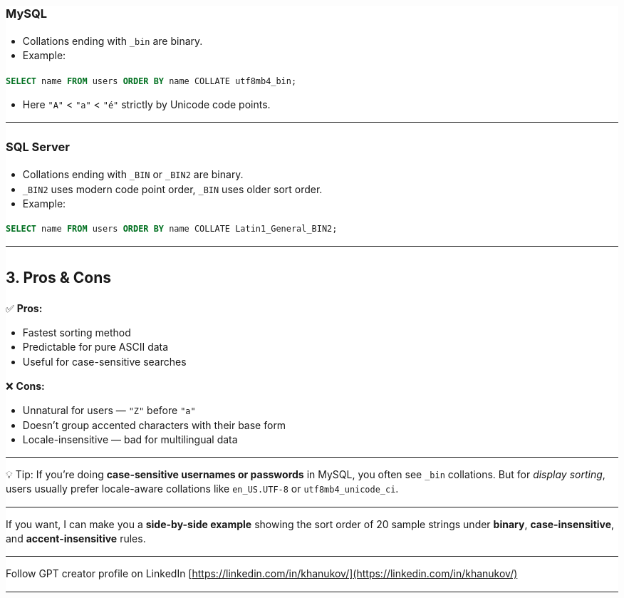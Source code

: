 
### **MySQL**

* Collations ending with `_bin` are binary.
* Example:

```sql
SELECT name FROM users ORDER BY name COLLATE utf8mb4_bin;
```

* Here `"A"` < `"a"` < `"é"` strictly by Unicode code points.

---

### **SQL Server**

* Collations ending with `_BIN` or `_BIN2` are binary.
* `_BIN2` uses modern code point order, `_BIN` uses older sort order.
* Example:

```sql
SELECT name FROM users ORDER BY name COLLATE Latin1_General_BIN2;
```

---

## **3. Pros & Cons**

✅ **Pros:**

* Fastest sorting method
* Predictable for pure ASCII data
* Useful for case-sensitive searches

❌ **Cons:**

* Unnatural for users — `"Z"` before `"a"`
* Doesn’t group accented characters with their base form
* Locale-insensitive — bad for multilingual data

---

💡 Tip: If you’re doing **case-sensitive usernames or passwords** in MySQL, you often see `_bin` collations. But for *display sorting*, users usually prefer locale-aware collations like `en_US.UTF-8` or `utf8mb4_unicode_ci`.

---

If you want, I can make you a **side-by-side example** showing the sort order of 20 sample strings under **binary**, **case-insensitive**, and **accent-insensitive** rules.

---

Follow GPT creator profile on LinkedIn [https://linkedin.com/in/khanukov/](https://linkedin.com/in/khanukov/)




---